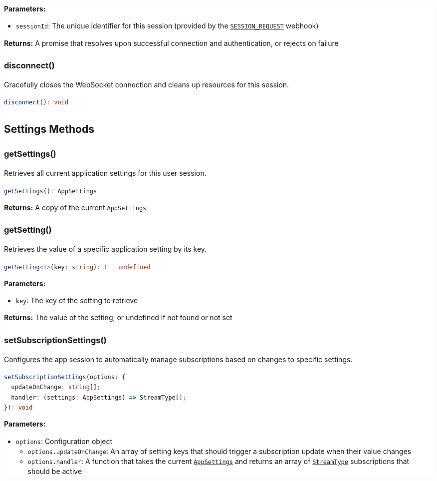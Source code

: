 **Parameters:**
- `sessionId`: The unique identifier for this session (provided by the [`SESSION_REQUEST`](/reference/interfaces/webhook-types#sessionwebhookrequest) webhook)

**Returns:** A promise that resolves upon successful connection and authentication, or rejects on failure

### disconnect()

Gracefully closes the WebSocket connection and cleans up resources for this session.

```typescript
disconnect(): void
```

## Settings Methods

### getSettings()

Retrieves all current application settings for this user session.

```typescript
getSettings(): AppSettings
```

**Returns:** A copy of the current [`AppSettings`](/reference/interfaces/config-types#appsettings)

### getSetting()

Retrieves the value of a specific application setting by its key.

```typescript
getSetting<T>(key: string): T | undefined
```

**Parameters:**
- `key`: The key of the setting to retrieve

**Returns:** The value of the setting, or undefined if not found or not set

### setSubscriptionSettings()

Configures the app session to automatically manage subscriptions based on changes to specific settings.

```typescript
setSubscriptionSettings(options: {
  updateOnChange: string[];
  handler: (settings: AppSettings) => StreamType[];
}): void
```

**Parameters:**
- `options`: Configuration object
	- `options.updateOnChange`: An array of setting keys that should trigger a subscription update when their value changes
	- `options.handler`: A function that takes the current [`AppSettings`](/reference/interfaces/config-types#appsettings) and returns an array of [`StreamType`](/reference/enums#streamtype) subscriptions that should be active
